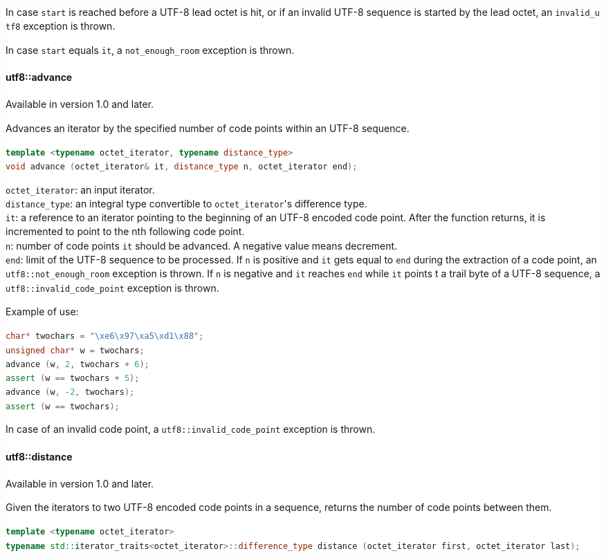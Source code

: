 In case `start` is reached before a UTF-8 lead octet is hit, or if an invalid
UTF-8 sequence is started by the lead octet, an `invalid_utf8` exception is
thrown.

In case `start` equals `it`, a `not_enough_room` exception is thrown.

<a name="utf8advance"></a>

#### utf8::advance

Available in version 1.0 and later.

Advances an iterator by the specified number of code points within an UTF-8
sequence.

```cpp
template <typename octet_iterator, typename distance_type> 
void advance (octet_iterator& it, distance_type n, octet_iterator end);
```

`octet_iterator`: an input iterator.\
`distance_type`: an integral type convertible to `octet_iterator`'s difference
type.\
`it`: a reference to an iterator pointing to the beginning of an UTF-8 encoded
code point. After the function returns, it is incremented to point to the nth
following code point.\
`n`: number of code points `it` should be advanced. A negative value means
decrement.\
`end`: limit of the UTF-8 sequence to be processed. If `n` is positive and `it`
gets equal to `end` during the extraction of a code point, an
`utf8::not_enough_room` exception is thrown. If `n` is negative and `it` reaches
`end` while `it` points t a trail byte of a UTF-8 sequence, a
`utf8::invalid_code_point` exception is thrown.

Example of use:

```cpp
char* twochars = "\xe6\x97\xa5\xd1\x88";
unsigned char* w = twochars;
advance (w, 2, twochars + 6);
assert (w == twochars + 5);
advance (w, -2, twochars);
assert (w == twochars);
```

In case of an invalid code point, a `utf8::invalid_code_point` exception is
thrown.

<a name="utf8distance"></a>

#### utf8::distance

Available in version 1.0 and later.

Given the iterators to two UTF-8 encoded code points in a sequence, returns the
number of code points between them.

```cpp
template <typename octet_iterator> 
typename std::iterator_traits<octet_iterator>::difference_type distance (octet_iterator first, octet_iterator last);
```
